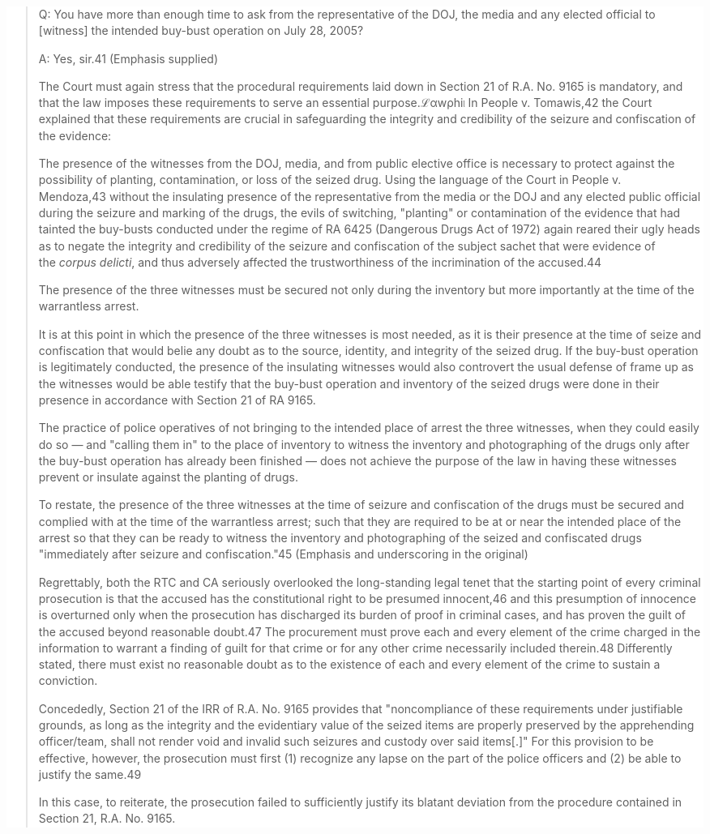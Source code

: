 > Q: You have more than enough time to ask from the representative of the DOJ, the media and any elected official to [witness] the intended buy-bust operation on July 28, 2005?
> 
> A: Yes, sir.41 (Emphasis supplied)
> 
> The Court must again stress that the procedural requirements laid down in Section 21 of R.A. No. 9165 is mandatory, and that the law imposes these requirements to serve an essential purpose.ℒαwρhi৷ In People v. Tomawis,42 the Court explained that these requirements are crucial in safeguarding the integrity and credibility of the seizure and confiscation of the evidence:
> 
> The presence of the witnesses from the DOJ, media, and from public elective office is necessary to protect against the possibility of planting, contamination, or loss of the seized drug. Using the language of the Court in People v. Mendoza,43 without the insulating presence of the representative from the media or the DOJ and any elected public official during the seizure and marking of the drugs, the evils of switching, "planting" or contamination of the evidence that had tainted the buy-busts conducted under the regime of RA 6425 (Dangerous Drugs Act of 1972) again reared their ugly heads as to negate the integrity and credibility of the seizure and confiscation of the subject sachet that were evidence of the _corpus delicti_, and thus adversely affected the trustworthiness of the incrimination of the accused.44
> 
> The presence of the three witnesses must be secured not only during the inventory but more importantly at the time of the warrantless arrest.
> 
> It is at this point in which the presence of the three witnesses is most needed, as it is their presence at the time of seize and confiscation that would belie any doubt as to the source, identity, and integrity of the seized drug. If the buy-bust operation is legitimately conducted, the presence of the insulating witnesses would also controvert the usual defense of frame­ up as the witnesses would be able testify that the buy-bust operation and inventory of the seized drugs were done in their presence in accordance with Section 21 of RA 9165.
> 
> The practice of police operatives of not bringing to the intended place of arrest the three witnesses, when they could easily do so — and "calling them in" to the place of inventory to witness the inventory and photographing of the drugs only after the buy-bust operation has already been finished — does not achieve the purpose of the law in having these witnesses prevent or insulate against the planting of drugs.
> 
> To restate, the presence of the three witnesses at the time of seizure and confiscation of the drugs must be secured and complied with at the time of the warrantless arrest; such that they are required to be at or near the intended place of the arrest so that they can be ready to witness the inventory and photographing of the seized and confiscated drugs "immediately after seizure and confiscation."45 (Emphasis and underscoring in the original)
> 
> Regrettably, both the RTC and CA seriously overlooked the long-standing legal tenet that the starting point of every criminal prosecution is that the accused has the constitutional right to be presumed innocent,46 and this presumption of innocence is overturned only when the prosecution has discharged its burden of proof in criminal cases, and has proven the guilt of the accused beyond reasonable doubt.47 The procurement must prove each and every element of the crime charged in the information to warrant a finding of guilt for that crime or for any other crime necessarily included therein.48 Differently stated, there must exist no reasonable doubt as to the existence of each and every element of the crime to sustain a conviction.
> 
> Concededly, Section 21 of the IRR of R.A. No. 9165 provides that "noncompliance of these requirements under justifiable grounds, as long as the integrity and the evidentiary value of the seized items are properly preserved by the apprehending officer/team, shall not render void and invalid such seizures and custody over said items[.]" For this provision to be effective, however, the prosecution must first (1) recognize any lapse on the part of the police officers and (2) be able to justify the same.49
> 
> In this case, to reiterate, the prosecution failed to sufficiently justify its blatant deviation from the procedure contained in Section 21, R.A. No. 9165.
> 